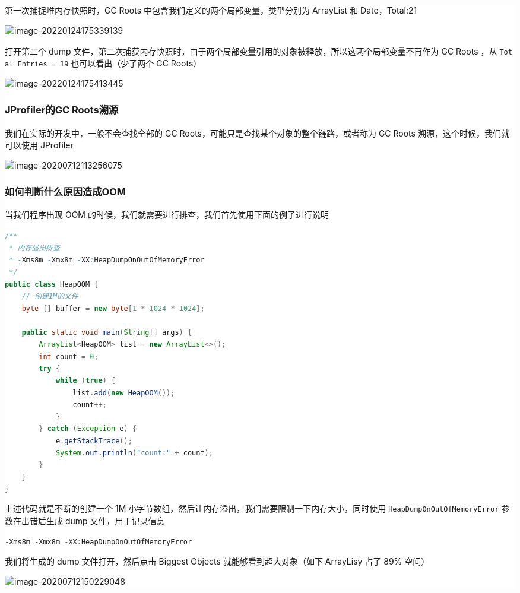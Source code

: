 第一次捕捉堆内存快照时，GC Roots 中包含我们定义的两个局部变量，类型分别为 ArrayList 和 Date，Total:21

![image-20220124175339139](https://cdn.jsdelivr.net/gh/Kele-Bingtang/static/img/Java/20220124175340.png)

打开第二个 dump 文件，第二次捕获内存快照时，由于两个局部变量引用的对象被释放，所以这两个局部变量不再作为 GC Roots ，从 `Total Entries = 19` 也可以看出（少了两个 GC Roots）

![image-20220124175413445](https://cdn.jsdelivr.net/gh/Kele-Bingtang/static/img/Java/20220124175414.png)

### JProfiler的GC Roots溯源

我们在实际的开发中，一般不会查找全部的 GC Roots，可能只是查找某个对象的整个链路，或者称为 GC Roots 溯源，这个时候，我们就可以使用 JProfiler

![image-20200712113256075](https://cdn.jsdelivr.net/gh/Kele-Bingtang/static/img/Java/20220124175522.png)

### 如何判断什么原因造成OOM

当我们程序出现 OOM 的时候，我们就需要进行排查，我们首先使用下面的例子进行说明

```java
/**
 * 内存溢出排查
 * -Xms8m -Xmx8m -XX:HeapDumpOnOutOfMemoryError
 */
public class HeapOOM {
    // 创建1M的文件
    byte [] buffer = new byte[1 * 1024 * 1024];

    public static void main(String[] args) {
        ArrayList<HeapOOM> list = new ArrayList<>();
        int count = 0;
        try {
            while (true) {
                list.add(new HeapOOM());
                count++;
            }
        } catch (Exception e) {
            e.getStackTrace();
            System.out.println("count:" + count);
        }
    }
}
```

上述代码就是不断的创建一个 1M 小字节数组，然后让内存溢出，我们需要限制一下内存大小，同时使用 `HeapDumpOnOutOfMemoryError` 参数在出错后生成 dump 文件，用于记录信息

```java
-Xms8m -Xmx8m -XX:HeapDumpOnOutOfMemoryError
```

我们将生成的 dump 文件打开，然后点击 Biggest Objects 就能够看到超大对象（如下 ArrayLisy 占了 89% 空间）

![image-20200712150229048](https://cdn.jsdelivr.net/gh/Kele-Bingtang/static/img/Java/20220116163641.png)
